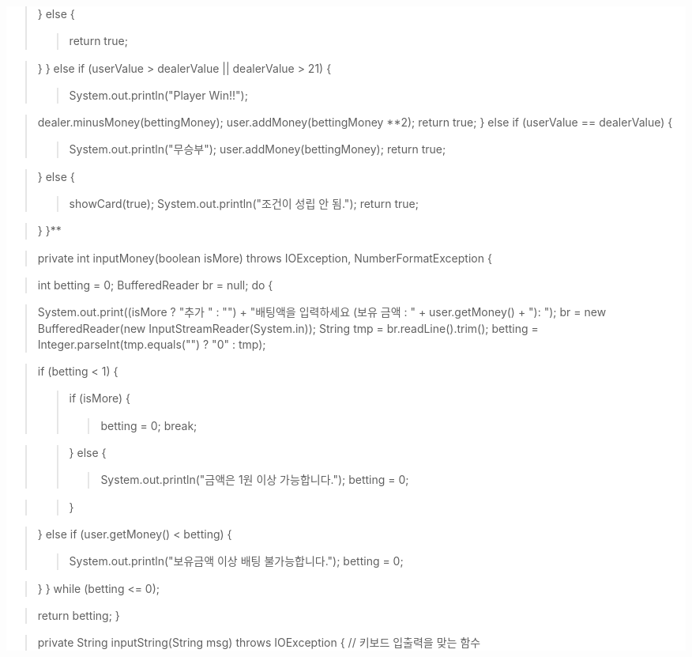 > } else {
> > return true;

> }
> } else if (userValue > dealerValue || dealerValue > 21) {
> > System.out.println("Player Win!!");


> dealer.minusMoney(bettingMoney);
> user.addMoney(bettingMoney **2);
> return true;
> } else if (userValue == dealerValue) {
> > System.out.println("무승부");
> > user.addMoney(bettingMoney);
> > return true;

> } else {
> > showCard(true);
> > System.out.println("조건이 성립 안 됨.");
> > return true;

> }
> }**

> private int inputMoney(boolean isMore) throws IOException, NumberFormatException {

> int betting = 0;
> BufferedReader br = null;
> do {

> System.out.print((isMore ? "추가 " : "") + "배팅액을 입력하세요 (보유 금액  : " + user.getMoney() + "): ");
> br = new BufferedReader(new InputStreamReader(System.in));
> String tmp = br.readLine().trim();
> betting = Integer.parseInt(tmp.equals("") ? "0" : tmp);

> if (betting < 1) {
> > if (isMore) {
> > > betting = 0;
> > > break;

> > } else {
> > > System.out.println("금액은 1원 이상 가능합니다.");
> > > betting = 0;

> > }

> } else if (user.getMoney() < betting) {
> > System.out.println("보유금액 이상 배팅 불가능합니다.");
> > betting = 0;

> }
> } while (betting <= 0);

> return betting;
> }

> private String inputString(String msg) throws IOException { // 키보드 입출력을 맞는 함수

